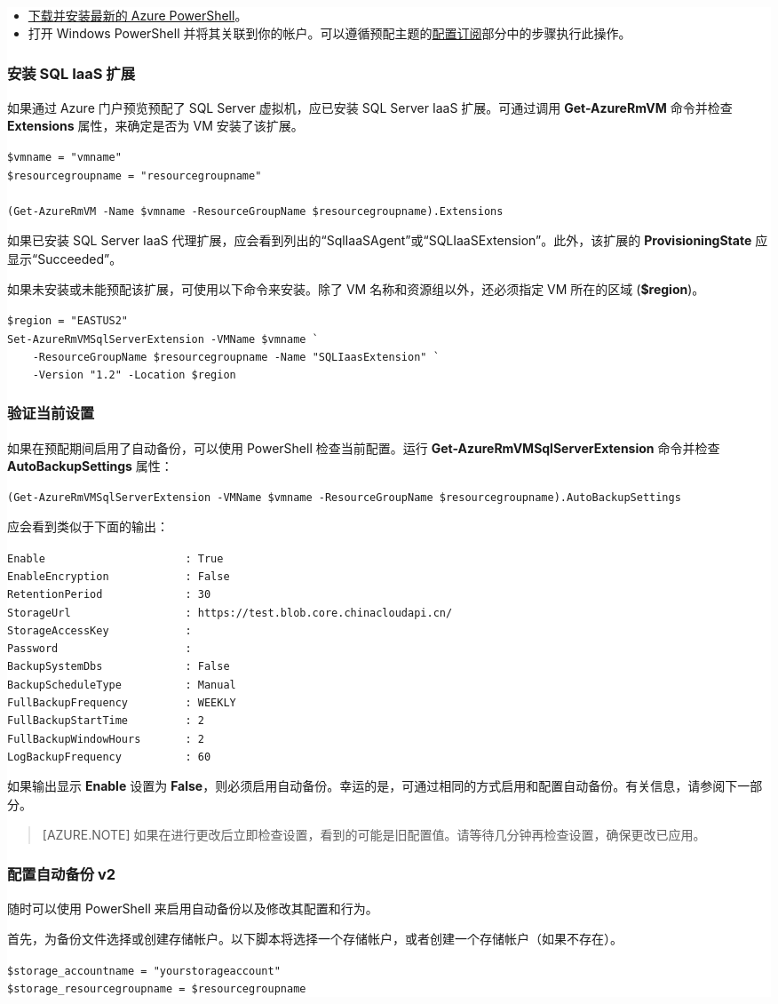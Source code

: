 - [下载并安装最新的 Azure PowerShell](http://aka.ms/webpi-azps)。
- 打开 Windows PowerShell 并将其关联到你的帐户。可以遵循预配主题的[配置订阅](https://docs.microsoft.com/azure/virtual-machines/windows/sql/virtual-machines-windows-ps-sql-create#configure-your-subscription)部分中的步骤执行此操作。

### 安装 SQL IaaS 扩展
如果通过 Azure 门户预览预配了 SQL Server 虚拟机，应已安装 SQL Server IaaS 扩展。可通过调用 **Get-AzureRmVM** 命令并检查 **Extensions** 属性，来确定是否为 VM 安装了该扩展。

    $vmname = "vmname"
    $resourcegroupname = "resourcegroupname"

    (Get-AzureRmVM -Name $vmname -ResourceGroupName $resourcegroupname).Extensions 

如果已安装 SQL Server IaaS 代理扩展，应会看到列出的“SqlIaaSAgent”或“SQLIaaSExtension”。此外，该扩展的 **ProvisioningState** 应显示“Succeeded”。

如果未安装或未能预配该扩展，可使用以下命令来安装。除了 VM 名称和资源组以外，还必须指定 VM 所在的区域 (**$region**)。

    $region = "EASTUS2"
    Set-AzureRmVMSqlServerExtension -VMName $vmname `
        -ResourceGroupName $resourcegroupname -Name "SQLIaasExtension" `
        -Version "1.2" -Location $region 

### <a id="verifysettings"></a>验证当前设置
如果在预配期间启用了自动备份，可以使用 PowerShell 检查当前配置。运行 **Get-AzureRmVMSqlServerExtension** 命令并检查 **AutoBackupSettings** 属性：

    (Get-AzureRmVMSqlServerExtension -VMName $vmname -ResourceGroupName $resourcegroupname).AutoBackupSettings

应会看到类似于下面的输出：

    Enable                      : True
    EnableEncryption            : False
    RetentionPeriod             : 30
    StorageUrl                  : https://test.blob.core.chinacloudapi.cn/
    StorageAccessKey            :  
    Password                    : 
    BackupSystemDbs             : False
    BackupScheduleType          : Manual
    FullBackupFrequency         : WEEKLY
    FullBackupStartTime         : 2
    FullBackupWindowHours       : 2
    LogBackupFrequency          : 60

如果输出显示 **Enable** 设置为 **False**，则必须启用自动备份。幸运的是，可通过相同的方式启用和配置自动备份。有关信息，请参阅下一部分。

> [AZURE.NOTE] 
如果在进行更改后立即检查设置，看到的可能是旧配置值。请等待几分钟再检查设置，确保更改已应用。

### 配置自动备份 v2
随时可以使用 PowerShell 来启用自动备份以及修改其配置和行为。

首先，为备份文件选择或创建存储帐户。以下脚本将选择一个存储帐户，或者创建一个存储帐户（如果不存在）。

    $storage_accountname = "yourstorageaccount"
    $storage_resourcegroupname = $resourcegroupname
